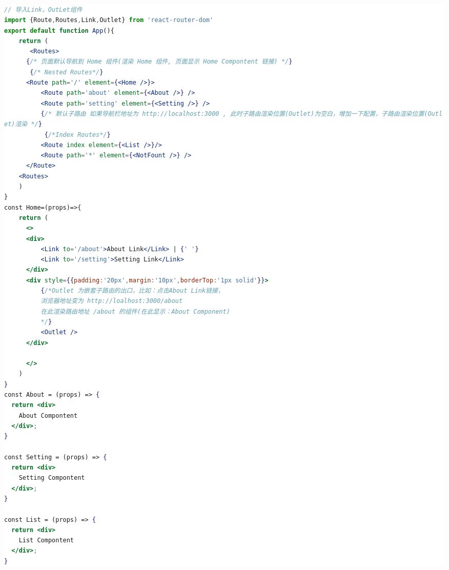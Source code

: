 ```jsx
// 导入Link，OutLet组件
import {Route,Routes,Link,Outlet} from 'react-router-dom'
export default function App(){
    return (
       <Routes>
      {/* 页面默认导航到 Home 组件(渲染 Home 组件, 页面显示 Home Compontent 链接) */}
       {/* Nested Routes*/}
      <Route path='/' element={<Home />}>
          <Route path='about' element={<About />} />
          <Route path='setting' element={<Setting />} />
          {/* 默认子路由 如果导航栏地址为 http://localhost:3000 , 此时子路由渲染位置(Outlet)为空白，增加一下配置，子路由渲染位置(Outlet)渲染 */}
           {/*Index Routes*/}
          <Route index element={<List />}/>
          <Route path='*' element={<NotFount />} />
      </Route>
    <Routes>
    )
}
const Home=(props)=>{
    return (
      <>
      <div>
          <Link to='/about'>About Link</Link> | {' '}
          <Link to='/setting'>Setting Link</Link>
      </div>
      <div style={{padding:'20px',margin:'10px',borderTop:'1px solid'}}>
          {/*Outlet 为嵌套子路由的出口，比如：点击About Link链接，
          浏览器地址变为 http://loalhost:3000/about 
          在此渲染路由地址 /about 的组件(在此显示：About Component)
          */}
          <Outlet />
      </div>
      
      </>
    )
}
const About = (props) => {
  return <div>
    About Compontent
  </div>;
}

const Setting = (props) => {
  return <div>
    Setting Compontent
  </div>;
}

const List = (props) => {
  return <div>
    List Compontent
  </div>;
}
```

